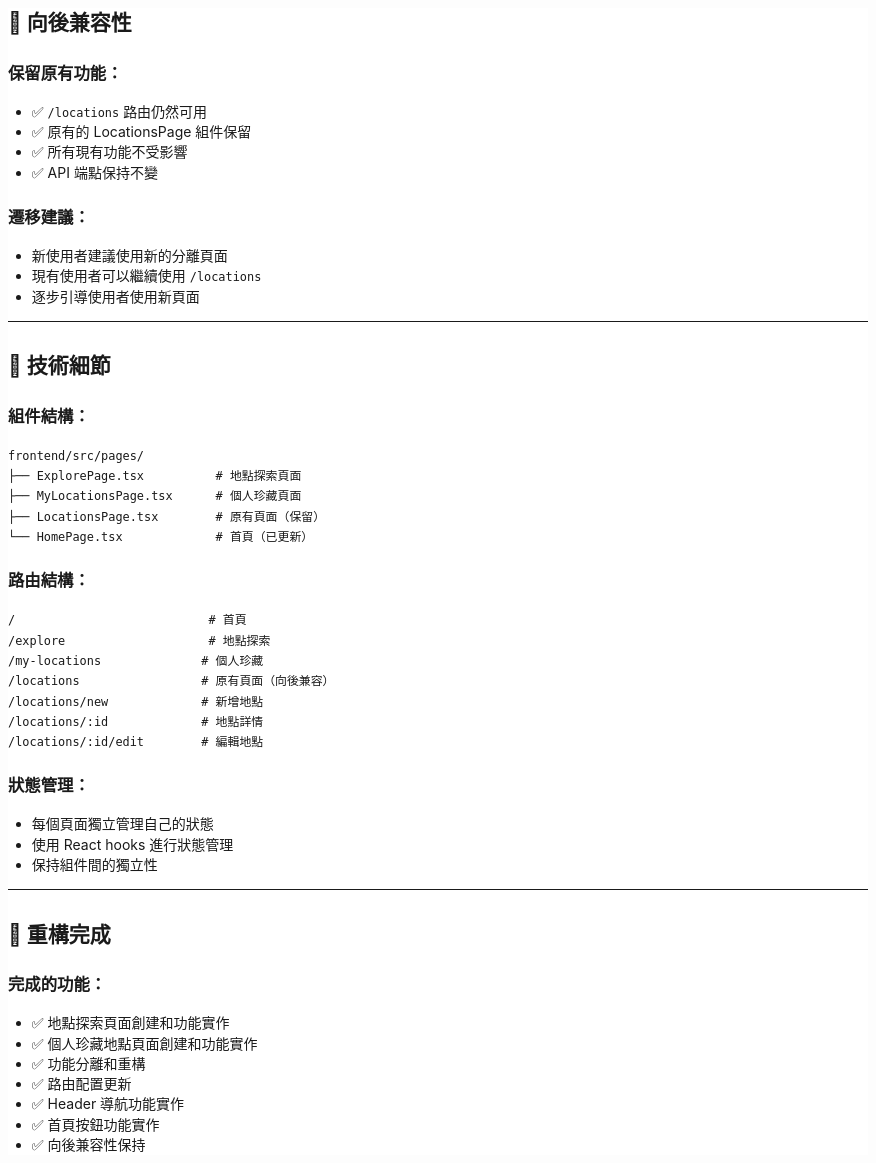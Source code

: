 
## 🔄 向後兼容性

### **保留原有功能：**
- ✅ `/locations` 路由仍然可用
- ✅ 原有的 LocationsPage 組件保留
- ✅ 所有現有功能不受影響
- ✅ API 端點保持不變

### **遷移建議：**
- 新使用者建議使用新的分離頁面
- 現有使用者可以繼續使用 `/locations`
- 逐步引導使用者使用新頁面

---

## 📝 技術細節

### **組件結構：**
```
frontend/src/pages/
├── ExplorePage.tsx          # 地點探索頁面
├── MyLocationsPage.tsx      # 個人珍藏頁面
├── LocationsPage.tsx        # 原有頁面（保留）
└── HomePage.tsx             # 首頁（已更新）
```

### **路由結構：**
```
/                           # 首頁
/explore                    # 地點探索
/my-locations              # 個人珍藏
/locations                 # 原有頁面（向後兼容）
/locations/new             # 新增地點
/locations/:id             # 地點詳情
/locations/:id/edit        # 編輯地點
```

### **狀態管理：**
- 每個頁面獨立管理自己的狀態
- 使用 React hooks 進行狀態管理
- 保持組件間的獨立性

---

## 🎉 重構完成

### **完成的功能：**
- ✅ 地點探索頁面創建和功能實作
- ✅ 個人珍藏地點頁面創建和功能實作
- ✅ 功能分離和重構
- ✅ 路由配置更新
- ✅ Header 導航功能實作
- ✅ 首頁按鈕功能實作
- ✅ 向後兼容性保持
